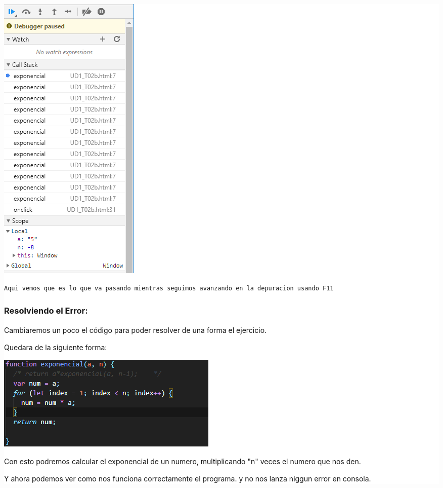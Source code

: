 <img src="barraDepuracion2Google.png">

    Aqui vemos que es lo que va pasando mientras seguimos avanzando en la depuracion usando F11

### Resolviendo el Error:

Cambiaremos un poco el código para poder resolver de una forma el ejercicio. 

Quedara de la siguiente forma:

<img src="scriptCorrect.png">

Con esto podremos calcular el exponencial de un numero,
multiplicando "n" veces el numero que nos den.

Y ahora podemos ver como nos funciona correctamente el programa. y no nos lanza niggun error en consola.
